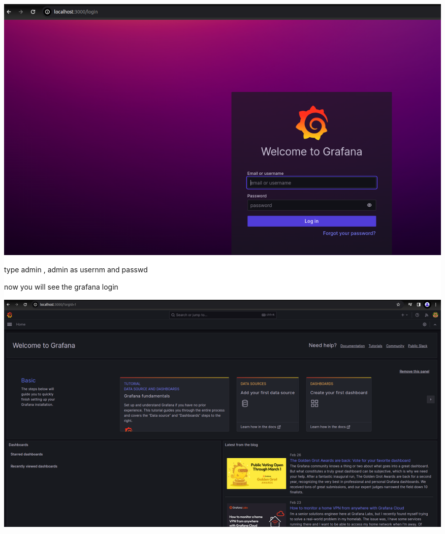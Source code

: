 ![alt text](image-5.png)

type admin , admin as usernm and passwd


now you will see the grafana login 

![alt text](image-6.png)
